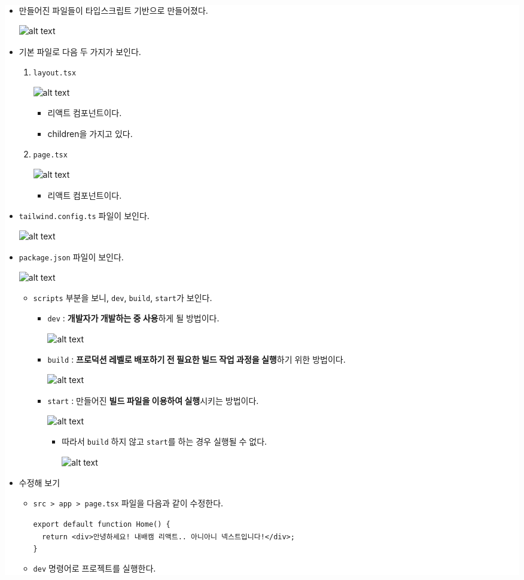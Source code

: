   - 만들어진 파일들이 타입스크립트 기반으로 만들어졌다.

    ![alt text](https://teamsparta.notion.site/image/https%3A%2F%2Fprod-files-secure.s3.us-west-2.amazonaws.com%2F83c75a39-3aba-4ba4-a792-7aefe4b07895%2Fd370962e-8319-4b1f-9496-8e3562a6613f%2FUntitled.png?table=block&id=3a27b913-dbe4-4160-ad66-18035af06871&spaceId=83c75a39-3aba-4ba4-a792-7aefe4b07895&width=150&userId=&cache=v2)

  - 기본 파일로 다음 두 가지가 보인다.

    1. `layout.tsx`

       ![alt text](https://teamsparta.notion.site/image/https%3A%2F%2Fprod-files-secure.s3.us-west-2.amazonaws.com%2F83c75a39-3aba-4ba4-a792-7aefe4b07895%2Fcc098381-1677-41e4-b479-2fdc4ec0fc8b%2FUntitled.png?table=block&id=fe56b305-540d-45f7-a444-c540b9eabeac&spaceId=83c75a39-3aba-4ba4-a792-7aefe4b07895&width=900&userId=&cache=v2)

       - 리액트 컴포넌트이다.

       - children을 가지고 있다.

    2. `page.tsx`

       ![alt text](https://teamsparta.notion.site/image/https%3A%2F%2Fprod-files-secure.s3.us-west-2.amazonaws.com%2F83c75a39-3aba-4ba4-a792-7aefe4b07895%2F72ec14b7-f827-4d4b-8865-0e08e6852303%2FUntitled.png?table=block&id=148f690e-9c92-4698-ae97-b4e95a7c4a9b&spaceId=83c75a39-3aba-4ba4-a792-7aefe4b07895&width=900&userId=&cache=v2)

       - 리액트 컴포넌트이다.

  - `tailwind.config.ts` 파일이 보인다.

    ![alt text](https://teamsparta.notion.site/image/https%3A%2F%2Fprod-files-secure.s3.us-west-2.amazonaws.com%2F83c75a39-3aba-4ba4-a792-7aefe4b07895%2Ff793c567-a071-453a-a93f-c6c66a460832%2FUntitled.png?table=block&id=434f8eea-76e5-4f13-850b-a2dea0bcc036&spaceId=83c75a39-3aba-4ba4-a792-7aefe4b07895&width=1300&userId=&cache=v2)

  - `package.json` 파일이 보인다.

    ![alt text](https://teamsparta.notion.site/image/https%3A%2F%2Fprod-files-secure.s3.us-west-2.amazonaws.com%2F83c75a39-3aba-4ba4-a792-7aefe4b07895%2F140e7e74-4cfe-4e70-8200-89ea188c9c97%2FUntitled.png?table=block&id=2b288ac5-5621-4746-826b-d4259559145e&spaceId=83c75a39-3aba-4ba4-a792-7aefe4b07895&width=1000&userId=&cache=v2)

    - `scripts` 부분을 보니, `dev`, `build`, `start`가 보인다.

      - `dev` : **개발자가 개발하는 중 사용**하게 될 방법이다.

        ![alt text](https://teamsparta.notion.site/image/https%3A%2F%2Fprod-files-secure.s3.us-west-2.amazonaws.com%2F83c75a39-3aba-4ba4-a792-7aefe4b07895%2F4634efe4-2033-4cdd-aae5-dc34ab82838b%2FUntitled.png?table=block&id=b41da807-f718-4f6e-9712-f545a957b2fa&spaceId=83c75a39-3aba-4ba4-a792-7aefe4b07895&width=2000&userId=&cache=v2)

      - `build` : **프로덕션 레벨로 배포하기 전 필요한 빌드 작업 과정을 실행**하기 위한 방법이다.

        ![alt text](https://teamsparta.notion.site/image/https%3A%2F%2Fprod-files-secure.s3.us-west-2.amazonaws.com%2F83c75a39-3aba-4ba4-a792-7aefe4b07895%2F262cb0da-d5d8-455d-b8b2-ad94b2bacba2%2FUntitled.png?table=block&id=1903bba1-8393-4b48-8b5f-3dd2bd801044&spaceId=83c75a39-3aba-4ba4-a792-7aefe4b07895&width=2000&userId=&cache=v2)

      - `start` : 만들어진 **빌드 파일을 이용하여 실행**시키는 방법이다.

        ![alt text](https://teamsparta.notion.site/image/https%3A%2F%2Fprod-files-secure.s3.us-west-2.amazonaws.com%2F83c75a39-3aba-4ba4-a792-7aefe4b07895%2F0276672b-61b5-4c5d-ba46-8212ce673c24%2FUntitled.png?table=block&id=e19a5a6c-9bcc-4f80-8962-bbe914f8fe13&spaceId=83c75a39-3aba-4ba4-a792-7aefe4b07895&width=2000&userId=&cache=v2)

        - 따라서 `build` 하지 않고 `start`를 하는 경우 실행될 수 없다.

          ![alt text](https://teamsparta.notion.site/image/https%3A%2F%2Fprod-files-secure.s3.us-west-2.amazonaws.com%2F83c75a39-3aba-4ba4-a792-7aefe4b07895%2Feeb13365-b6a2-4d37-9b3e-2c878e24f5b4%2FUntitled.png?table=block&id=8f0ed43e-48d7-4a02-b150-7028dca2fa4b&spaceId=83c75a39-3aba-4ba4-a792-7aefe4b07895&width=2000&userId=&cache=v2)

- 수정해 보기

  - `src > app > page.tsx` 파일을 다음과 같이 수정한다.

    ```tsx
    export default function Home() {
      return <div>안녕하세요! 내배캠 리액트.. 아니아니 넥스트입니다!</div>;
    }
    ```

  - `dev` 명령어로 프로젝트를 실행한다.
